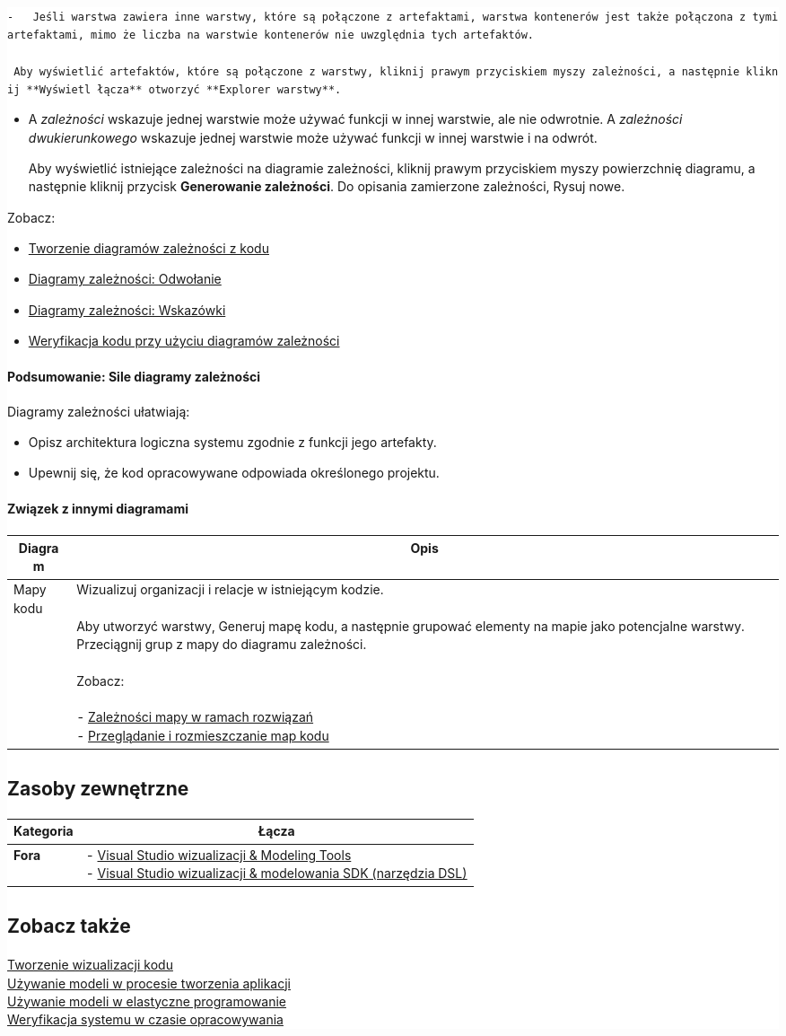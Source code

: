     -   Jeśli warstwa zawiera inne warstwy, które są połączone z artefaktami, warstwa kontenerów jest także połączona z tymi artefaktami, mimo że liczba na warstwie kontenerów nie uwzględnia tych artefaktów.  
  
     Aby wyświetlić artefaktów, które są połączone z warstwy, kliknij prawym przyciskiem myszy zależności, a następnie kliknij **Wyświetl łącza** otworzyć **Explorer warstwy**.  
  
-   A *zależności* wskazuje jednej warstwie może używać funkcji w innej warstwie, ale nie odwrotnie. A *zależności dwukierunkowego* wskazuje jednej warstwie może używać funkcji w innej warstwie i na odwrót.  
  
     Aby wyświetlić istniejące zależności na diagramie zależności, kliknij prawym przyciskiem myszy powierzchnię diagramu, a następnie kliknij przycisk **Generowanie zależności**. Do opisania zamierzone zależności, Rysuj nowe.  
  
 Zobacz:  
  
-   [Tworzenie diagramów zależności z kodu](../modeling/create-layer-diagrams-from-your-code.md)  
  
-   [Diagramy zależności: Odwołanie](../modeling/layer-diagrams-reference.md)  
  
-   [Diagramy zależności: Wskazówki](../modeling/layer-diagrams-guidelines.md)  
  
-   [Weryfikacja kodu przy użyciu diagramów zależności](../modeling/validate-code-with-layer-diagrams.md)  
  
#### <a name="summary-strengths-of-dependency-diagrams"></a>Podsumowanie: Sile diagramy zależności  
 Diagramy zależności ułatwiają:  
  
-   Opisz architektura logiczna systemu zgodnie z funkcji jego artefakty.  
  
-   Upewnij się, że kod opracowywane odpowiada określonego projektu.  
  
#### <a name="relationship-to-other-diagrams"></a>Związek z innymi diagramami  
  
|**Diagram**|**Opis**|  
|-----------------|---------------------|  
|Mapy kodu|Wizualizuj organizacji i relacje w istniejącym kodzie.<br /><br /> Aby utworzyć warstwy, Generuj mapę kodu, a następnie grupować elementy na mapie jako potencjalne warstwy. Przeciągnij grup z mapy do diagramu zależności.<br /><br /> Zobacz:<br /><br /> -   [Zależności mapy w ramach rozwiązań](../modeling/map-dependencies-across-your-solutions.md)<br />-   [Przeglądanie i rozmieszczanie map kodu](../modeling/browse-and-rearrange-code-maps.md)|  
  
## <a name="external-resources"></a>Zasoby zewnętrzne  
  
|**Kategoria**|**Łącza**|  
|------------------|---------------|  
|**Fora**|-   [Visual Studio wizualizacji & Modeling Tools](http://go.microsoft.com/fwlink/?LinkId=184720)<br />-   [Visual Studio wizualizacji & modelowania SDK (narzędzia DSL)](http://go.microsoft.com/fwlink/?LinkId=184721)|  
  
## <a name="see-also"></a>Zobacz także

[Tworzenie wizualizacji kodu](../modeling/visualize-code.md)   
[Używanie modeli w procesie tworzenia aplikacji](../modeling/use-models-in-your-development-process.md)   
[Używanie modeli w elastyczne programowanie](http://msdn.microsoft.com/592ac27c-3d3e-454a-9c38-b76658ed137f)   
[Weryfikacja systemu w czasie opracowywania](../modeling/validate-your-system-during-development.md)
 

